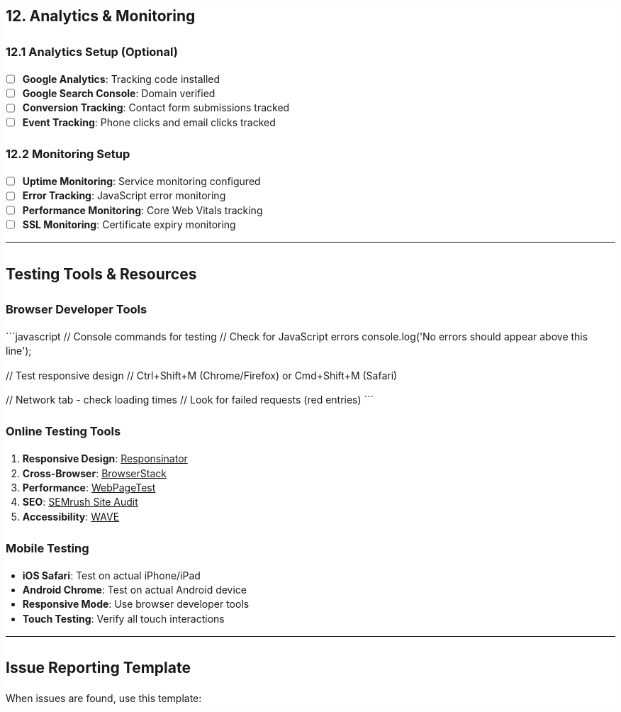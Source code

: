 
## 12. Analytics & Monitoring

### 12.1 Analytics Setup (Optional)
- [ ] **Google Analytics**: Tracking code installed
- [ ] **Google Search Console**: Domain verified
- [ ] **Conversion Tracking**: Contact form submissions tracked
- [ ] **Event Tracking**: Phone clicks and email clicks tracked

### 12.2 Monitoring Setup
- [ ] **Uptime Monitoring**: Service monitoring configured
- [ ] **Error Tracking**: JavaScript error monitoring
- [ ] **Performance Monitoring**: Core Web Vitals tracking
- [ ] **SSL Monitoring**: Certificate expiry monitoring

---

## Testing Tools & Resources

### Browser Developer Tools
\`\`\`javascript
// Console commands for testing
// Check for JavaScript errors
console.log('No errors should appear above this line');

// Test responsive design
// Ctrl+Shift+M (Chrome/Firefox) or Cmd+Shift+M (Safari)

// Network tab - check loading times
// Look for failed requests (red entries)
\`\`\`

### Online Testing Tools
1. **Responsive Design**: [Responsinator](http://responsinator.com/)
2. **Cross-Browser**: [BrowserStack](https://browserstack.com/)
3. **Performance**: [WebPageTest](https://webpagetest.org/)
4. **SEO**: [SEMrush Site Audit](https://semrush.com/)
5. **Accessibility**: [WAVE](https://wave.webaim.org/)

### Mobile Testing
- **iOS Safari**: Test on actual iPhone/iPad
- **Android Chrome**: Test on actual Android device
- **Responsive Mode**: Use browser developer tools
- **Touch Testing**: Verify all touch interactions

---

## Issue Reporting Template

When issues are found, use this template:
